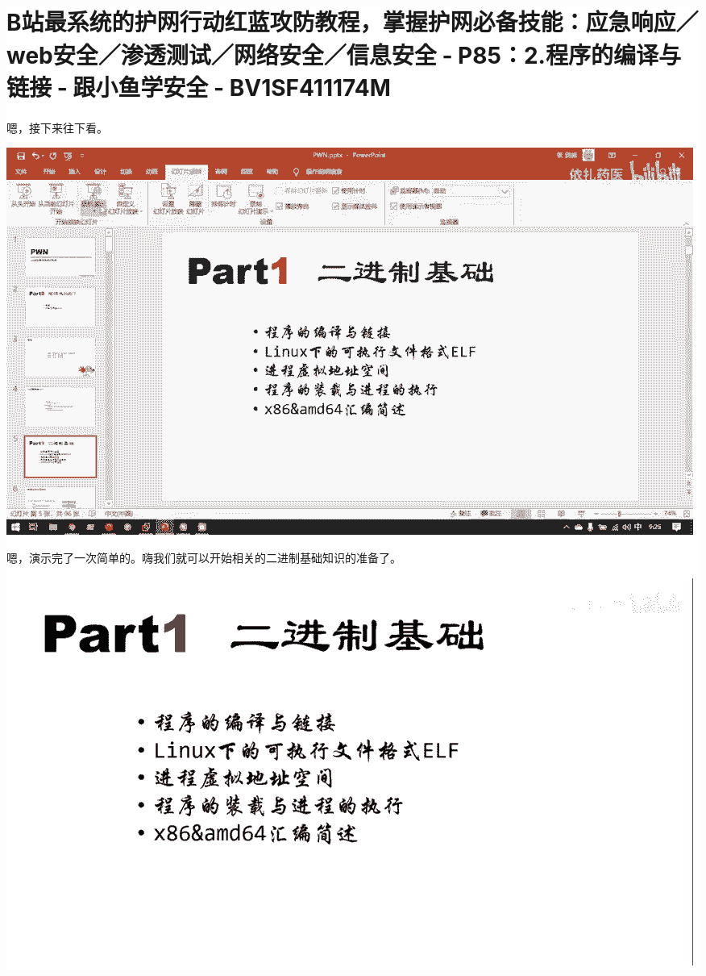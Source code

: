 # B站最系统的护网行动红蓝攻防教程，掌握护网必备技能：应急响应／web安全／渗透测试／网络安全／信息安全 - P85：2.程序的编译与链接 - 跟小鱼学安全 - BV1SF411174M

嗯，接下来往下看。

![](img/de7cf987c3e1d9c788c1678211d48266_1.png)

嗯，演示完了一次简单的。嗨我们就可以开始相关的二进制基础知识的准备了。

![](img/de7cf987c3e1d9c788c1678211d48266_3.png)
